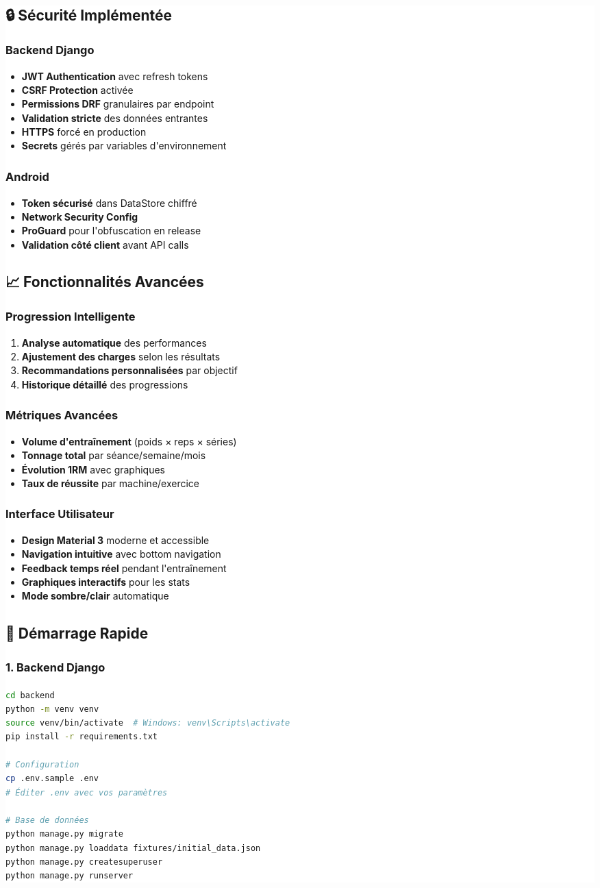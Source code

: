 ## 🔒 Sécurité Implémentée

### Backend Django
- **JWT Authentication** avec refresh tokens
- **CSRF Protection** activée
- **Permissions DRF** granulaires par endpoint
- **Validation stricte** des données entrantes
- **HTTPS** forcé en production
- **Secrets** gérés par variables d'environnement

### Android
- **Token sécurisé** dans DataStore chiffré
- **Network Security Config**
- **ProGuard** pour l'obfuscation en release
- **Validation côté client** avant API calls

## 📈 Fonctionnalités Avancées

### Progression Intelligente
1. **Analyse automatique** des performances
2. **Ajustement des charges** selon les résultats
3. **Recommandations personnalisées** par objectif
4. **Historique détaillé** des progressions

### Métriques Avancées
- **Volume d'entraînement** (poids × reps × séries)
- **Tonnage total** par séance/semaine/mois
- **Évolution 1RM** avec graphiques
- **Taux de réussite** par machine/exercice

### Interface Utilisateur
- **Design Material 3** moderne et accessible
- **Navigation intuitive** avec bottom navigation
- **Feedback temps réel** pendant l'entraînement
- **Graphiques interactifs** pour les stats
- **Mode sombre/clair** automatique

## 🚀 Démarrage Rapide

### 1. Backend Django
```bash
cd backend
python -m venv venv
source venv/bin/activate  # Windows: venv\Scripts\activate
pip install -r requirements.txt

# Configuration
cp .env.sample .env
# Éditer .env avec vos paramètres

# Base de données
python manage.py migrate
python manage.py loaddata fixtures/initial_data.json
python manage.py createsuperuser
python manage.py runserver
```
